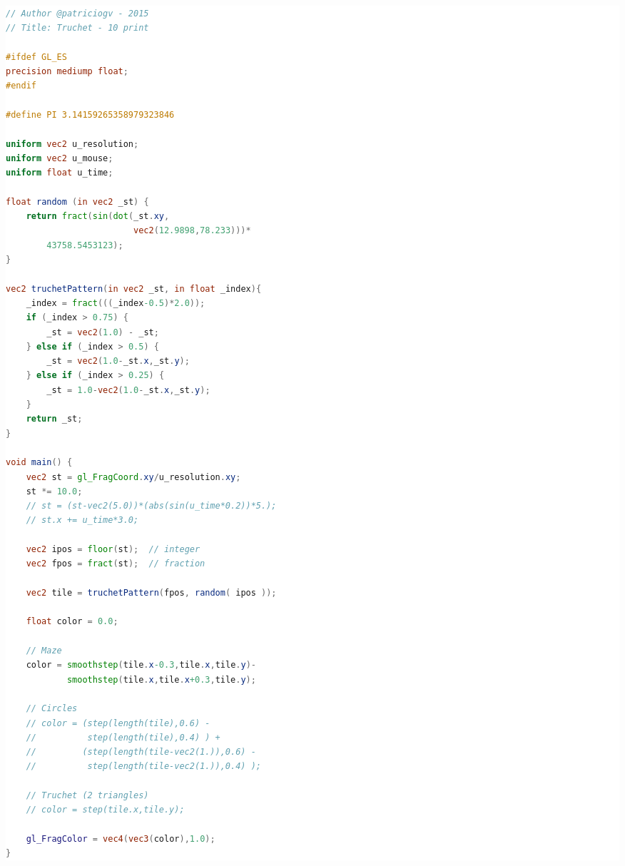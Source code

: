```glsl
// Author @patriciogv - 2015
// Title: Truchet - 10 print

#ifdef GL_ES
precision mediump float;
#endif

#define PI 3.14159265358979323846

uniform vec2 u_resolution;
uniform vec2 u_mouse;
uniform float u_time;

float random (in vec2 _st) {
    return fract(sin(dot(_st.xy,
                         vec2(12.9898,78.233)))*
        43758.5453123);
}

vec2 truchetPattern(in vec2 _st, in float _index){
    _index = fract(((_index-0.5)*2.0));
    if (_index > 0.75) {
        _st = vec2(1.0) - _st;
    } else if (_index > 0.5) {
        _st = vec2(1.0-_st.x,_st.y);
    } else if (_index > 0.25) {
        _st = 1.0-vec2(1.0-_st.x,_st.y);
    }
    return _st;
}

void main() {
    vec2 st = gl_FragCoord.xy/u_resolution.xy;
    st *= 10.0;
    // st = (st-vec2(5.0))*(abs(sin(u_time*0.2))*5.);
    // st.x += u_time*3.0;

    vec2 ipos = floor(st);  // integer
    vec2 fpos = fract(st);  // fraction

    vec2 tile = truchetPattern(fpos, random( ipos ));

    float color = 0.0;

    // Maze
    color = smoothstep(tile.x-0.3,tile.x,tile.y)-
            smoothstep(tile.x,tile.x+0.3,tile.y);

    // Circles
    // color = (step(length(tile),0.6) -
    //          step(length(tile),0.4) ) +
    //         (step(length(tile-vec2(1.)),0.6) -
    //          step(length(tile-vec2(1.)),0.4) );

    // Truchet (2 triangles)
    // color = step(tile.x,tile.y);

    gl_FragColor = vec4(vec3(color),1.0);
}
```
